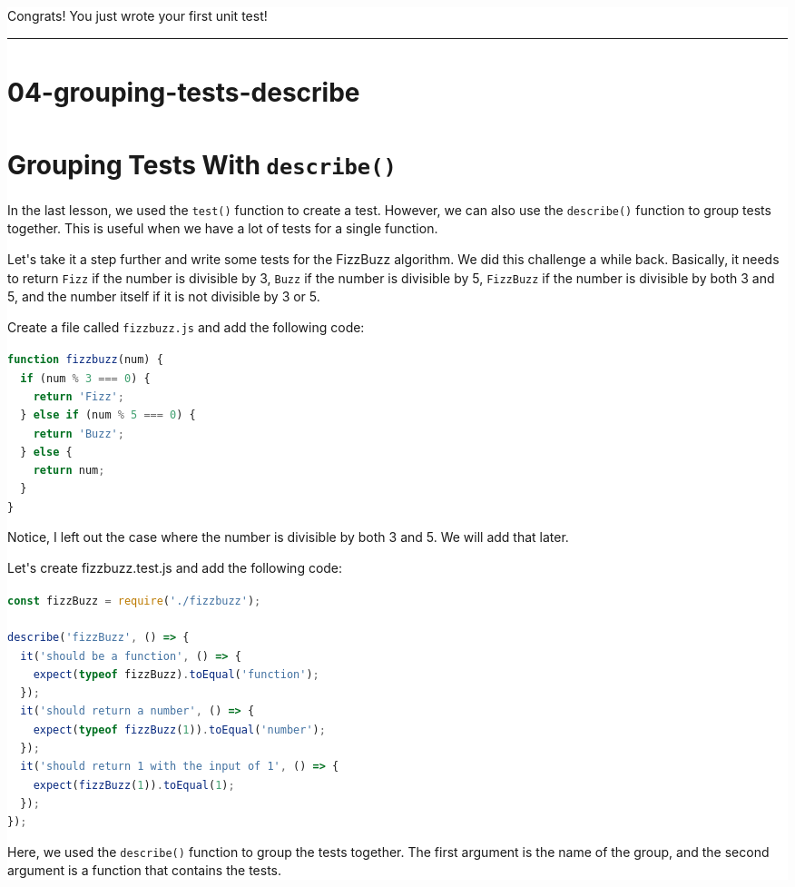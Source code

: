 Congrats! You just wrote your first unit test!


---


# 04-grouping-tests-describe

# Grouping Tests With `describe()`

In the last lesson, we used the `test()` function to create a test. However, we can also use the `describe()` function to group tests together. This is useful when we have a lot of tests for a single function.

Let's take it a step further and write some tests for the FizzBuzz algorithm. We did this challenge a while back. Basically, it needs to return `Fizz` if the number is divisible by 3, `Buzz` if the number is divisible by 5, `FizzBuzz` if the number is divisible by both 3 and 5, and the number itself if it is not divisible by 3 or 5.

Create a file called `fizzbuzz.js` and add the following code:

```js
function fizzbuzz(num) {
  if (num % 3 === 0) {
    return 'Fizz';
  } else if (num % 5 === 0) {
    return 'Buzz';
  } else {
    return num;
  }
}
```

Notice, I left out the case where the number is divisible by both 3 and 5. We will add that later.

Let's create fizzbuzz.test.js and add the following code:

```js
const fizzBuzz = require('./fizzbuzz');

describe('fizzBuzz', () => {
  it('should be a function', () => {
    expect(typeof fizzBuzz).toEqual('function');
  });
  it('should return a number', () => {
    expect(typeof fizzBuzz(1)).toEqual('number');
  });
  it('should return 1 with the input of 1', () => {
    expect(fizzBuzz(1)).toEqual(1);
  });
});
```

Here, we used the `describe()` function to group the tests together. The first argument is the name of the group, and the second argument is a function that contains the tests.
